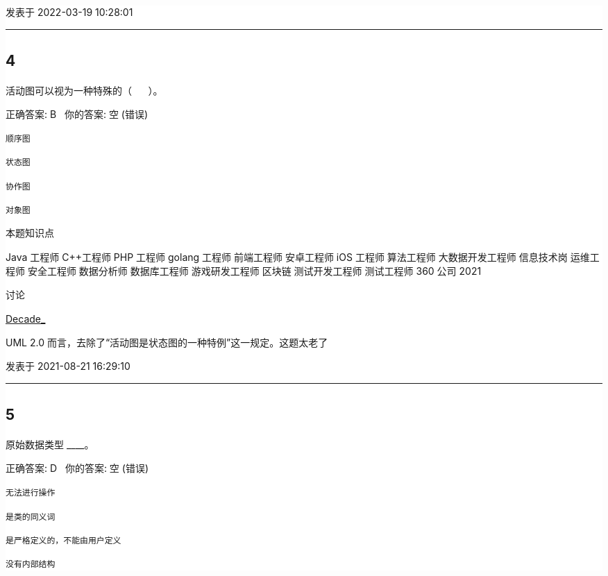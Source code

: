 发表于 2022-03-19 10:28:01

* * *

## 4

活动图可以视为一种特殊的（      ）。

正确答案: B   你的答案: 空 (错误)

```cpp
顺序图
```

```cpp
状态图
```

```cpp
协作图
```

```cpp
对象图
```

本题知识点

Java 工程师 C++工程师 PHP 工程师 golang 工程师 前端工程师 安卓工程师 iOS 工程师 算法工程师 大数据开发工程师 信息技术岗 运维工程师 安全工程师 数据分析师 数据库工程师 游戏研发工程师 区块链 测试开发工程师 测试工程师 360 公司 2021

讨论

[Decade_](https://www.nowcoder.com/profile/534829948)

UML 2.0 而言，去除了“活动图是状态图的一种特例”这一规定。这题太老了

发表于 2021-08-21 16:29:10

* * *

## 5

原始数据类型 ____。

正确答案: D   你的答案: 空 (错误)

```cpp
无法进行操作
```

```cpp
是类的同义词
```

```cpp
是严格定义的，不能由用户定义
```

```cpp
没有内部结构
```
